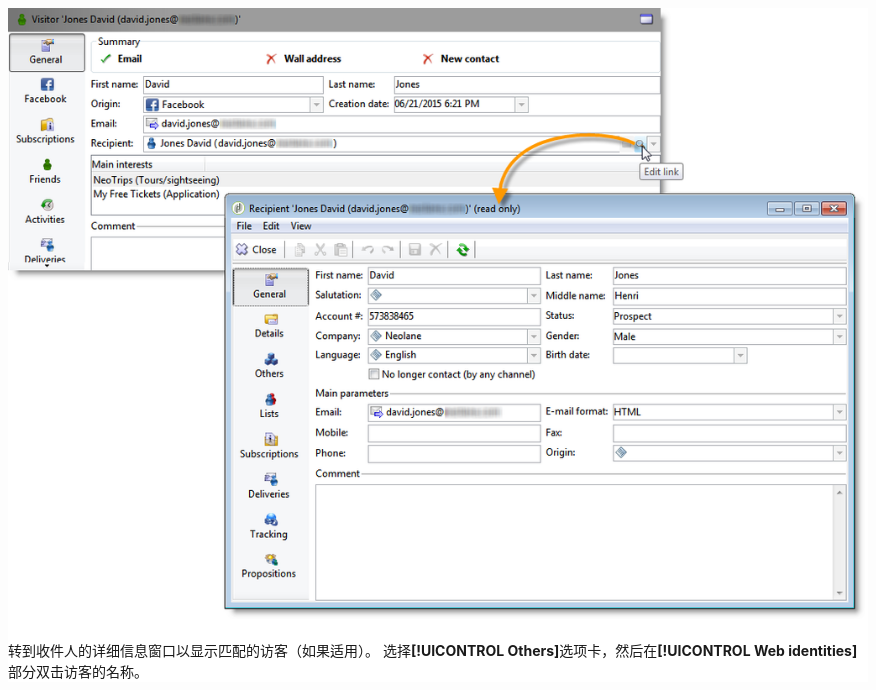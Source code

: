 ![](assets/social_webapp_040.png)

转到收件人的详细信息窗口以显示匹配的访客（如果适用）。 选择&#x200B;**[!UICONTROL Others]**&#x200B;选项卡，然后在&#x200B;**[!UICONTROL Web identities]**&#x200B;部分双击访客的名称。
